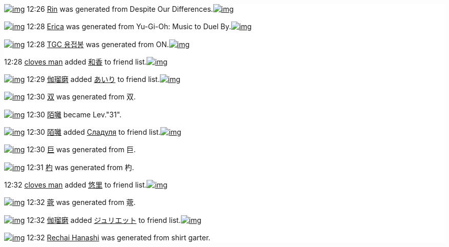 [![img](http://www.deviantsart.com/d6ru9n.png)](http://www.barcodekanojo.com/kanojo/3186385/Rin) 12:26 [Rin](http://www.barcodekanojo.com/kanojo/3186385/Rin) was generated from Despite Our Differences.[![img](http://www.deviantsart.com/2pg4qbj.jpeg)](http://www.barcodekanojo.com/product_images/barcode/6003080/1417058757/Despite%20Our%20Differences.jpg)

[![img](http://www.deviantsart.com/6f17pj.png)](http://www.barcodekanojo.com/kanojo/3186386/Erica) 12:28 [Erica](http://www.barcodekanojo.com/kanojo/3186386/Erica) was generated from Yu-Gi-Oh: Music to Duel By.[![img](http://www.deviantsart.com/13c7rd1.jpeg)](http://www.barcodekanojo.com/product_images/barcode/6003081/1417058831/Yu-Gi-Oh%3A%20Music%20to%20Duel%20By.jpg)

[![img](http://www.deviantsart.com/lbagd6.png)](http://www.barcodekanojo.com/kanojo/3186387/TGC%20%EC%9A%A9%EC%A0%91%EB%B4%89) 12:28 [TGC 용접봉](http://www.barcodekanojo.com/kanojo/3186387/TGC%20%EC%9A%A9%EC%A0%91%EB%B4%89) was generated from ON.[![img](http://www.deviantsart.com/3lub16e.jpeg)](http://www.barcodekanojo.com/product_images/barcode/6003082/1417058841/ON.jpg)

12:28 [cloves man](http://www.barcodekanojo.com/user/498260/cloves%20man) added [和香](http://www.barcodekanojo.com/kanojo/341/%E5%92%8C%E9%A6%99) to friend list.[![img](http://www.deviantsart.com/ogc1sf.png)](http://www.barcodekanojo.com/kanojo/341/%E5%92%8C%E9%A6%99)

[![img](http://www.deviantsart.com/375ccn8.jpeg)](http://www.barcodekanojo.com/user/488762/%E4%BC%BD%E7%91%A0%E7%A3%A8) 12:29 [伽瑠磨](http://www.barcodekanojo.com/user/488762/%E4%BC%BD%E7%91%A0%E7%A3%A8) added [あいり](http://www.barcodekanojo.com/kanojo/341329/%E3%81%82%E3%81%84%E3%82%8A) to friend list.[![img](http://www.deviantsart.com/3agvu1v.png)](http://www.barcodekanojo.com/kanojo/341329/%E3%81%82%E3%81%84%E3%82%8A)

[![img](http://www.deviantsart.com/2k3kcp8.png)](http://www.barcodekanojo.com/kanojo/3186388/%E5%8F%8C) 12:30 [双](http://www.barcodekanojo.com/kanojo/3186388/%E5%8F%8C) was generated from 双.

[![img](http://www.deviantsart.com/gl2n2r.jpeg)](http://www.barcodekanojo.com/user/305406/%E9%99%8C%E5%9B%84) 12:30 [陌囄](http://www.barcodekanojo.com/user/305406/%E9%99%8C%E5%9B%84) became Lev."31".

[![img](http://www.deviantsart.com/gl2n2r.jpeg)](http://www.barcodekanojo.com/user/305406/%E9%99%8C%E5%9B%84) 12:30 [陌囄](http://www.barcodekanojo.com/user/305406/%E9%99%8C%E5%9B%84) added [ Сладуля](http://www.barcodekanojo.com/kanojo/2555049/%20%D0%A1%D0%BB%D0%B0%D0%B4%D1%83%D0%BB%D1%8F) to friend list.[![img](http://www.deviantsart.com/1gv5lrg.png)](http://www.barcodekanojo.com/kanojo/2555049/%20%D0%A1%D0%BB%D0%B0%D0%B4%D1%83%D0%BB%D1%8F)

[![img](http://www.deviantsart.com/2rakid7.png)](http://www.barcodekanojo.com/kanojo/3186389/%E5%B7%A8) 12:30 [巨](http://www.barcodekanojo.com/kanojo/3186389/%E5%B7%A8) was generated from 巨.

[![img](http://www.deviantsart.com/179em7d.png)](http://www.barcodekanojo.com/kanojo/3186390/%E6%9D%93) 12:31 [杓](http://www.barcodekanojo.com/kanojo/3186390/%E6%9D%93) was generated from 杓.

12:32 [cloves man](http://www.barcodekanojo.com/user/498261/cloves%20man) added [悠里](http://www.barcodekanojo.com/kanojo/357823/%E6%82%A0%E9%87%8C) to friend list.[![img](http://www.deviantsart.com/2q6iisr.png)](http://www.barcodekanojo.com/kanojo/357823/%E6%82%A0%E9%87%8C)

[![img](http://www.deviantsart.com/2kubm9r.png)](http://www.barcodekanojo.com/kanojo/3186391/%E8%94%B2) 12:32 [蔲](http://www.barcodekanojo.com/kanojo/3186391/%E8%94%B2) was generated from 蔲.

[![img](http://www.deviantsart.com/375ccn8.jpeg)](http://www.barcodekanojo.com/user/488762/%E4%BC%BD%E7%91%A0%E7%A3%A8) 12:32 [伽瑠磨](http://www.barcodekanojo.com/user/488762/%E4%BC%BD%E7%91%A0%E7%A3%A8) added [ジュリエット](http://www.barcodekanojo.com/kanojo/2221350/%E3%82%B8%E3%83%A5%E3%83%AA%E3%82%A8%E3%83%83%E3%83%88) to friend list.[![img](http://www.deviantsart.com/3s65h8b.png)](http://www.barcodekanojo.com/kanojo/2221350/%E3%82%B8%E3%83%A5%E3%83%AA%E3%82%A8%E3%83%83%E3%83%88)

[![img](http://www.deviantsart.com/mguqm1.png)](http://www.barcodekanojo.com/kanojo/3186392/Rechai%20Hanashi) 12:32 [Rechai Hanashi](http://www.barcodekanojo.com/kanojo/3186392/Rechai%20Hanashi) was generated from shirt garter.
